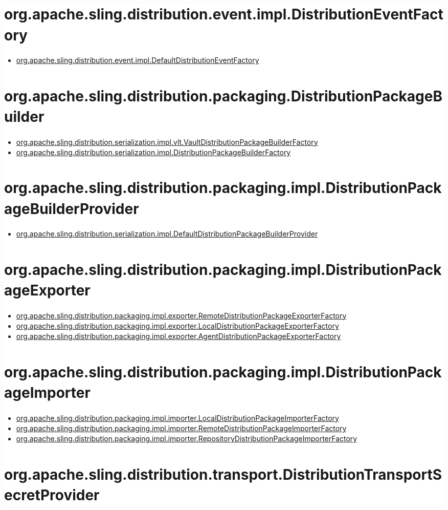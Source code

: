 # org.apache.sling.distribution.event.impl.DistributionEventFactory <a id="org.apache.sling.distribution.event.impl.DistributionEventFactory"></a>

 * [org.apache.sling.distribution.event.impl.DefaultDistributionEventFactory](./org/apache/sling/distribution/event/impl/DefaultDistributionEventFactory.md)

# org.apache.sling.distribution.packaging.DistributionPackageBuilder <a id="org.apache.sling.distribution.packaging.DistributionPackageBuilder"></a>

 * [org.apache.sling.distribution.serialization.impl.vlt.VaultDistributionPackageBuilderFactory](./org/apache/sling/distribution/serialization/impl/vlt/VaultDistributionPackageBuilderFactory.md)
 * [org.apache.sling.distribution.serialization.impl.DistributionPackageBuilderFactory](./org/apache/sling/distribution/serialization/impl/DistributionPackageBuilderFactory.md)

# org.apache.sling.distribution.packaging.impl.DistributionPackageBuilderProvider <a id="org.apache.sling.distribution.packaging.impl.DistributionPackageBuilderProvider"></a>

 * [org.apache.sling.distribution.serialization.impl.DefaultDistributionPackageBuilderProvider](./org/apache/sling/distribution/serialization/impl/DefaultDistributionPackageBuilderProvider.md)

# org.apache.sling.distribution.packaging.impl.DistributionPackageExporter <a id="org.apache.sling.distribution.packaging.impl.DistributionPackageExporter"></a>

 * [org.apache.sling.distribution.packaging.impl.exporter.RemoteDistributionPackageExporterFactory](./org/apache/sling/distribution/packaging/impl/exporter/RemoteDistributionPackageExporterFactory.md)
 * [org.apache.sling.distribution.packaging.impl.exporter.LocalDistributionPackageExporterFactory](./org/apache/sling/distribution/packaging/impl/exporter/LocalDistributionPackageExporterFactory.md)
 * [org.apache.sling.distribution.packaging.impl.exporter.AgentDistributionPackageExporterFactory](./org/apache/sling/distribution/packaging/impl/exporter/AgentDistributionPackageExporterFactory.md)

# org.apache.sling.distribution.packaging.impl.DistributionPackageImporter <a id="org.apache.sling.distribution.packaging.impl.DistributionPackageImporter"></a>

 * [org.apache.sling.distribution.packaging.impl.importer.LocalDistributionPackageImporterFactory](./org/apache/sling/distribution/packaging/impl/importer/LocalDistributionPackageImporterFactory.md)
 * [org.apache.sling.distribution.packaging.impl.importer.RemoteDistributionPackageImporterFactory](./org/apache/sling/distribution/packaging/impl/importer/RemoteDistributionPackageImporterFactory.md)
 * [org.apache.sling.distribution.packaging.impl.importer.RepositoryDistributionPackageImporterFactory](./org/apache/sling/distribution/packaging/impl/importer/RepositoryDistributionPackageImporterFactory.md)

# org.apache.sling.distribution.transport.DistributionTransportSecretProvider <a id="org.apache.sling.distribution.transport.DistributionTransportSecretProvider"></a>
